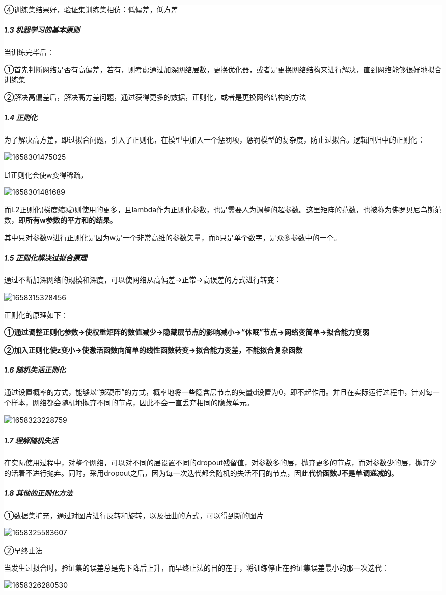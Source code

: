 ④训练集结果好，验证集训练集相仿：低偏差，低方差

##### 1.3 机器学习的基本原则

当训练完毕后：

①首先判断网络是否有高偏差，若有，则考虑通过加深网络层数，更换优化器，或者是更换网络结构来进行解决，直到网络能够很好地拟合训练集

②解决高偏差后，解决高方差问题，通过获得更多的数据，正则化，或者是更换网络结构的方法

##### 1.4 正则化

为了解决高方差，即过拟合问题，引入了正则化，在模型中加入一个惩罚项，惩罚模型的复杂度，防止过拟合。逻辑回归中的正则化：

![1658301475025](C:\Users\17799\AppData\Roaming\Typora\typora-user-images\1658301475025.png)

L1正则化会使w变得稀疏，

![1658301481689](C:\Users\17799\AppData\Roaming\Typora\typora-user-images\1658301481689.png)

而L2正则化(梯度缩减)则使用的更多，且lambda作为正则化参数，也是需要人为调整的超参数。这里矩阵的范数，也被称为佛罗贝尼乌斯范数，即**所有w参数的平方和的结果**。

其中只对参数w进行正则化是因为w是一个非常高维的参数矢量，而b只是单个数字，是众多参数中的一个。

##### 1.5 正则化解决过拟合原理

通过不断加深网络的规模和深度，可以使网络从高偏差->正常->高误差的方式进行转变：

![1658315328456](C:\Users\17799\AppData\Roaming\Typora\typora-user-images\1658315328456.png)

正则化的原理如下：

**①通过调整正则化参数->使权重矩阵的数值减少->隐藏层节点的影响减小->“休眠”节点->网络变简单->拟合能力变弱**

**②加入正则化使z变小->使激活函数向简单的线性函数转变->拟合能力变差，不能拟合复杂函数**

##### 1.6 随机失活正则化

通过设置概率的方式，能够以“掷硬币”的方式，概率地将一些隐含层节点的矢量d设置为0，即不起作用。并且在实际运行过程中，针对每一个样本，网络都会随机地抛弃不同的节点，因此不会一直丢弃相同的隐藏单元。

![1658323228759](C:\Users\17799\AppData\Roaming\Typora\typora-user-images\1658323228759.png)

##### 1.7 理解随机失活

在实际使用过程中，对整个网络，可以对不同的层设置不同的dropout残留值，对参数多的层，抛弃更多的节点，而对参数少的层，抛弃少的活着不进行抛弃。同时，采用dropout之后，因为每一次迭代都会随机的失活不同的节点，因此**代价函数J不是单调递减的**。

##### 1.8 其他的正则化方法

①数据集扩充，通过对图片进行反转和旋转，以及扭曲的方式，可以得到新的图片

![1658325583607](C:\Users\17799\AppData\Roaming\Typora\typora-user-images\1658325583607.png)

②早终止法

当发生过拟合时，验证集的误差总是先下降后上升，而早终止法的目的在于，将训练停止在验证集误差最小的那一次迭代：

![1658326280530](C:\Users\17799\AppData\Roaming\Typora\typora-user-images\1658326280530.png)
